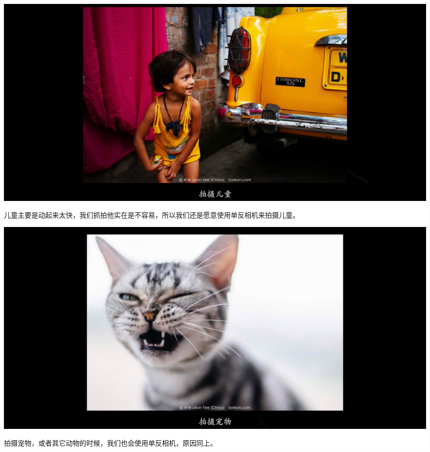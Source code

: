 ![image-20220718162718387](./01.assets/image-20220718162718387.png)

儿童主要是动起来太快，我们抓拍他实在是不容易，所以我们还是愿意使用单反相机来拍摄儿童。

![image-20220718163153687](./01.assets/image-20220718163153687.png)

拍摄宠物，或者其它动物的时候，我们也会使用单反相机，原因同上。
